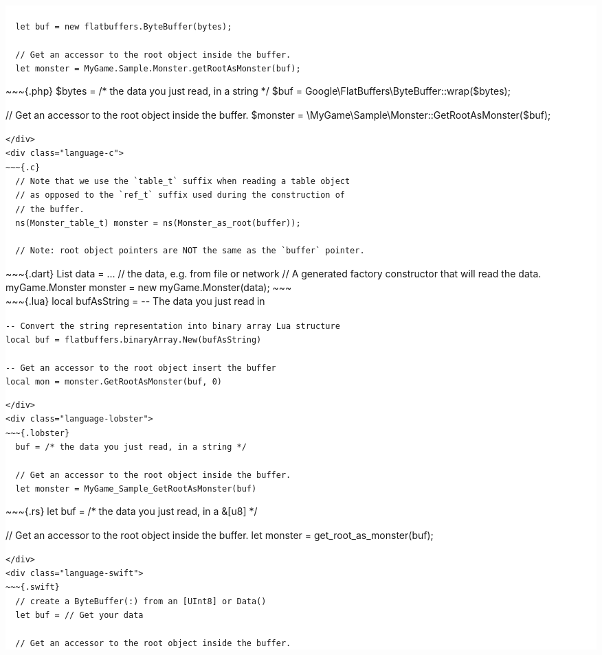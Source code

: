 ~~~{.ts}

  let buf = new flatbuffers.ByteBuffer(bytes);

  // Get an accessor to the root object inside the buffer.
  let monster = MyGame.Sample.Monster.getRootAsMonster(buf);
~~~
</div>
<div class="language-php">
~~~{.php}
  $bytes = /* the data you just read, in a string */
  $buf = Google\FlatBuffers\ByteBuffer::wrap($bytes);

  // Get an accessor to the root object inside the buffer.
  $monster = \MyGame\Sample\Monster::GetRootAsMonster($buf);
~~~
</div>
<div class="language-c">
~~~{.c}
  // Note that we use the `table_t` suffix when reading a table object
  // as opposed to the `ref_t` suffix used during the construction of
  // the buffer.
  ns(Monster_table_t) monster = ns(Monster_as_root(buffer));

  // Note: root object pointers are NOT the same as the `buffer` pointer.
~~~
</div>
<div class="language-dart">
~~~{.dart}
List<int> data = ... // the data, e.g. from file or network
// A generated factory constructor that will read the data.
myGame.Monster monster = new myGame.Monster(data);
~~~
</div>
<div class="language-lua">
~~~{.lua}
    local bufAsString =   -- The data you just read in

    -- Convert the string representation into binary array Lua structure
    local buf = flatbuffers.binaryArray.New(bufAsString)

    -- Get an accessor to the root object insert the buffer
    local mon = monster.GetRootAsMonster(buf, 0)
~~~
</div>
<div class="language-lobster">
~~~{.lobster}
  buf = /* the data you just read, in a string */

  // Get an accessor to the root object inside the buffer.
  let monster = MyGame_Sample_GetRootAsMonster(buf)
~~~
</div>
<div class="language-rust">
~~~{.rs}
  let buf = /* the data you just read, in a &[u8] */

  // Get an accessor to the root object inside the buffer.
  let monster = get_root_as_monster(buf);
~~~
</div>
<div class="language-swift">
~~~{.swift}
  // create a ByteBuffer(:) from an [UInt8] or Data()
  let buf = // Get your data

  // Get an accessor to the root object inside the buffer.
~~~